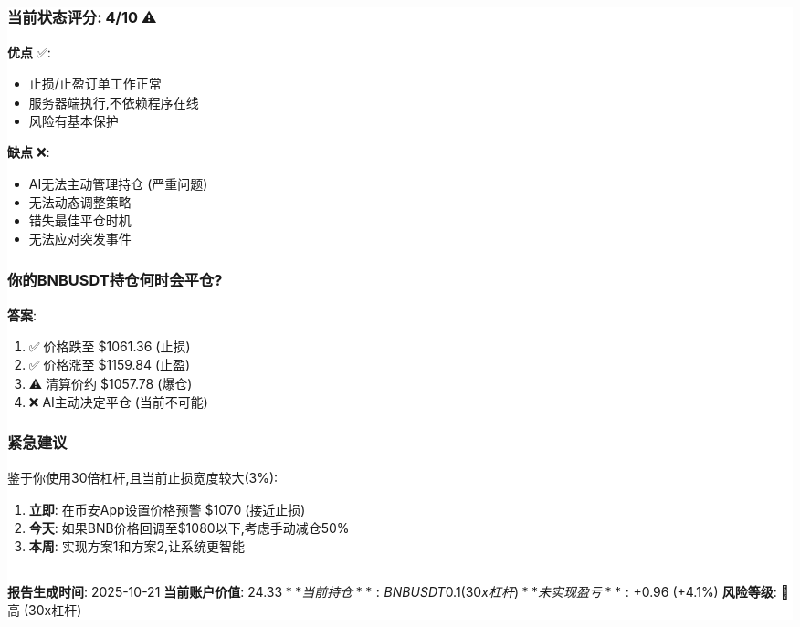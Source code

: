 ### 当前状态评分: 4/10 ⚠️

**优点** ✅:
- 止损/止盈订单工作正常
- 服务器端执行,不依赖程序在线
- 风险有基本保护

**缺点** ❌:
- AI无法主动管理持仓 (严重问题)
- 无法动态调整策略
- 错失最佳平仓时机
- 无法应对突发事件

### 你的BNBUSDT持仓何时会平仓?

**答案**:
1. ✅ 价格跌至 $1061.36 (止损)
2. ✅ 价格涨至 $1159.84 (止盈)
3. ⚠️ 清算价约 $1057.78 (爆仓)
4. ❌ AI主动决定平仓 (当前不可能)

### 紧急建议

鉴于你使用30倍杠杆,且当前止损宽度较大(3%):

1. **立即**: 在币安App设置价格预警 $1070 (接近止损)
2. **今天**: 如果BNB价格回调至$1080以下,考虑手动减仓50%
3. **本周**: 实现方案1和方案2,让系统更智能

---

**报告生成时间**: 2025-10-21
**当前账户价值**: $24.33
**当前持仓**: BNBUSDT 0.1 (30x杠杆)
**未实现盈亏**: +$0.96 (+4.1%)
**风险等级**: 🔴 高 (30x杠杆)
